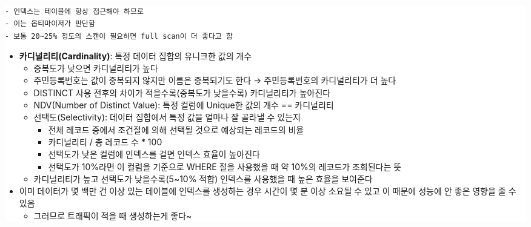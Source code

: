     - 인덱스는 테이블에 항상 접근해야 하므로
    - 이는 옵티마이저가 판단함
    - 보통 20~25% 정도의 스캔이 필요하면 full scan이 더 좋다고 함
- **카디널리티(Cardinality)**: 특정 데이터 집합의 유니크한 값의 개수
    - 중복도가 낮으면 카디널리티가 높다
    - 주민등록번호는 값이 중복되지 않지만 이름은 중복되기도 한다
    → 주민등록번호의 카디널리티가 더 높다
    - DISTINCT 사용 전후의 차이가 적을수록(중복도가 낮을수록) 카디널리티가 높아진다
    - NDV(Number of Distinct Value): 특정 컬럼에 Unique한 값의 개수
    == 카디널리티
    - 선택도(Selectivity): 데이터 집합에서 특정 값을 얼마나 잘 골라낼 수 있는지
        - 전체 레코드 중에서 조건절에 의해 선택될 것으로 예상되는 레코드의 비율
        - 카디널리티 / 총 레코드 수 * 100
        - 선택도가 낮은 컬럼에 인덱스를 걸면 인덱스 효율이 높아진다
        - 선택도가 10%라면 이 컬럼을 기준으로 WHERE 절을 사용했을 때 약 10%의 레코드가 조회된다는 뜻
    - 카디널리티가 높고 선택도가 낮을수록(5~10% 적합) 인덱스를 사용했을 때 높은 효율을 보여준다
- 이미 데이터가 몇 백만 건 이상 있는 테이블에 인덱스를 생성하는 경우 시간이 몇 분 이상 소요될 수 있고 이 때문에 성능에 안 좋은 영향을 줄 수 있음
    - 그러므로 트래픽이 적을 때 생성하는게 좋다~
